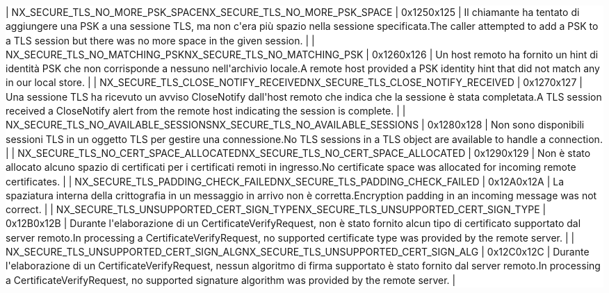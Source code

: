 | <span data-ttu-id="982d7-224">NX_SECURE_TLS_NO_MORE_PSK_SPACE</span><span class="sxs-lookup"><span data-stu-id="982d7-224">NX_SECURE_TLS_NO_MORE_PSK_SPACE</span></span>                  | <span data-ttu-id="982d7-225">0x125</span><span class="sxs-lookup"><span data-stu-id="982d7-225">0x125</span></span>  | <span data-ttu-id="982d7-226">Il chiamante ha tentato di aggiungere una PSK a una sessione TLS, ma non c'era più spazio nella sessione specificata.</span><span class="sxs-lookup"><span data-stu-id="982d7-226">The caller attempted to add a PSK to a TLS session but there was no more space in the given session.</span></span>                                                          |
| <span data-ttu-id="982d7-227">NX_SECURE_TLS_NO_MATCHING_PSK</span><span class="sxs-lookup"><span data-stu-id="982d7-227">NX_SECURE_TLS_NO_MATCHING_PSK</span></span>                     | <span data-ttu-id="982d7-228">0x126</span><span class="sxs-lookup"><span data-stu-id="982d7-228">0x126</span></span>  | <span data-ttu-id="982d7-229">Un host remoto ha fornito un hint di identità PSK che non corrisponde a nessuno nell'archivio locale.</span><span class="sxs-lookup"><span data-stu-id="982d7-229">A remote host provided a PSK identity hint that did not match any in our local store.</span></span>                                                                         |
| <span data-ttu-id="982d7-230">NX_SECURE_TLS_CLOSE_NOTIFY_RECEIVED</span><span class="sxs-lookup"><span data-stu-id="982d7-230">NX_SECURE_TLS_CLOSE_NOTIFY_RECEIVED</span></span>               | <span data-ttu-id="982d7-231">0x127</span><span class="sxs-lookup"><span data-stu-id="982d7-231">0x127</span></span>  | <span data-ttu-id="982d7-232">Una sessione TLS ha ricevuto un avviso CloseNotify dall'host remoto che indica che la sessione è stata completata.</span><span class="sxs-lookup"><span data-stu-id="982d7-232">A TLS session received a CloseNotify alert from the remote host indicating the session is complete.</span></span>                                                           |
| <span data-ttu-id="982d7-233">NX_SECURE_TLS_NO_AVAILABLE_SESSIONS</span><span class="sxs-lookup"><span data-stu-id="982d7-233">NX_SECURE_TLS_NO_AVAILABLE_SESSIONS</span></span>               | <span data-ttu-id="982d7-234">0x128</span><span class="sxs-lookup"><span data-stu-id="982d7-234">0x128</span></span>  | <span data-ttu-id="982d7-235">Non sono disponibili sessioni TLS in un oggetto TLS per gestire una connessione.</span><span class="sxs-lookup"><span data-stu-id="982d7-235">No TLS sessions in a TLS object are available to handle a connection.</span></span>                                                                                         |
| <span data-ttu-id="982d7-236">NX_SECURE_TLS_NO_CERT_SPACE_ALLOCATED</span><span class="sxs-lookup"><span data-stu-id="982d7-236">NX_SECURE_TLS_NO_CERT_SPACE_ALLOCATED</span></span>            | <span data-ttu-id="982d7-237">0x129</span><span class="sxs-lookup"><span data-stu-id="982d7-237">0x129</span></span>  | <span data-ttu-id="982d7-238">Non è stato allocato alcuno spazio di certificati per i certificati remoti in ingresso.</span><span class="sxs-lookup"><span data-stu-id="982d7-238">No certificate space was allocated for incoming remote certificates.</span></span>                                                                                          |
| <span data-ttu-id="982d7-239">NX_SECURE_TLS_PADDING_CHECK_FAILED</span><span class="sxs-lookup"><span data-stu-id="982d7-239">NX_SECURE_TLS_PADDING_CHECK_FAILED</span></span>                | <span data-ttu-id="982d7-240">0x12A</span><span class="sxs-lookup"><span data-stu-id="982d7-240">0x12A</span></span>  | <span data-ttu-id="982d7-241">La spaziatura interna della crittografia in un messaggio in arrivo non è corretta.</span><span class="sxs-lookup"><span data-stu-id="982d7-241">Encryption padding in an incoming message was not correct.</span></span>                                                                                                    |
| <span data-ttu-id="982d7-242">NX_SECURE_TLS_UNSUPPORTED_CERT_SIGN_TYPE</span><span class="sxs-lookup"><span data-stu-id="982d7-242">NX_SECURE_TLS_UNSUPPORTED_CERT_SIGN_TYPE</span></span>         | <span data-ttu-id="982d7-243">0x12B</span><span class="sxs-lookup"><span data-stu-id="982d7-243">0x12B</span></span>  | <span data-ttu-id="982d7-244">Durante l'elaborazione di un CertificateVerifyRequest, non è stato fornito alcun tipo di certificato supportato dal server remoto.</span><span class="sxs-lookup"><span data-stu-id="982d7-244">In processing a CertificateVerifyRequest, no supported certificate type was provided by the remote server.</span></span>                                                    |
| <span data-ttu-id="982d7-245">NX_SECURE_TLS_UNSUPPORTED_CERT_SIGN_ALG</span><span class="sxs-lookup"><span data-stu-id="982d7-245">NX_SECURE_TLS_UNSUPPORTED_CERT_SIGN_ALG</span></span>          | <span data-ttu-id="982d7-246">0x12C</span><span class="sxs-lookup"><span data-stu-id="982d7-246">0x12C</span></span>  | <span data-ttu-id="982d7-247">Durante l'elaborazione di un CertificateVerifyRequest, nessun algoritmo di firma supportato è stato fornito dal server remoto.</span><span class="sxs-lookup"><span data-stu-id="982d7-247">In processing a CertificateVerifyRequest, no supported signature algorithm was provided by the remote server.</span></span>                                                 |